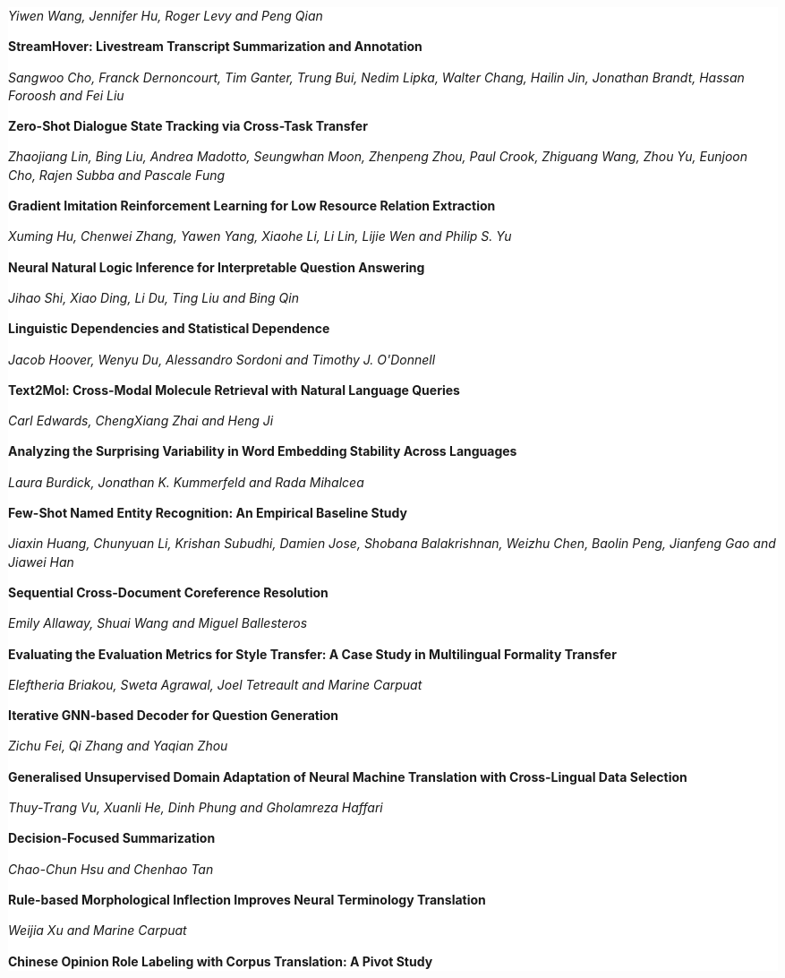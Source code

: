 _Yiwen Wang, Jennifer Hu, Roger Levy and Peng Qian_

**StreamHover: Livestream Transcript Summarization and Annotation**

_Sangwoo Cho, Franck Dernoncourt, Tim Ganter, Trung Bui, Nedim Lipka, Walter Chang, Hailin Jin, Jonathan Brandt, Hassan Foroosh and Fei Liu_

**Zero-Shot Dialogue State Tracking via Cross-Task Transfer**

_Zhaojiang Lin, Bing Liu, Andrea Madotto, Seungwhan Moon, Zhenpeng Zhou, Paul Crook, Zhiguang Wang, Zhou Yu, Eunjoon Cho, Rajen Subba and Pascale Fung_

**Gradient Imitation Reinforcement Learning for Low Resource Relation Extraction**

_Xuming Hu, Chenwei Zhang, Yawen Yang, Xiaohe Li, Li Lin, Lijie Wen and Philip S. Yu_

**Neural Natural Logic Inference for Interpretable Question Answering**

_Jihao Shi, Xiao Ding, Li Du, Ting Liu and Bing Qin_

**Linguistic Dependencies and Statistical Dependence**

_Jacob Hoover, Wenyu Du, Alessandro Sordoni and Timothy J. O'Donnell_

**Text2Mol: Cross-Modal Molecule Retrieval with Natural Language Queries**

_Carl Edwards, ChengXiang Zhai and Heng Ji_

**Analyzing the Surprising Variability in Word Embedding Stability Across Languages**

_Laura Burdick, Jonathan K. Kummerfeld and Rada Mihalcea_

**Few-Shot Named Entity Recognition: An Empirical Baseline Study**

_Jiaxin Huang, Chunyuan Li, Krishan Subudhi, Damien Jose, Shobana Balakrishnan, Weizhu Chen, Baolin Peng, Jianfeng Gao and Jiawei Han_

**Sequential Cross-Document Coreference Resolution**

_Emily Allaway, Shuai Wang and Miguel Ballesteros_

**Evaluating the Evaluation Metrics for Style Transfer: A Case Study in Multilingual Formality Transfer**

_Eleftheria Briakou, Sweta Agrawal, Joel Tetreault and Marine Carpuat_

**Iterative GNN-based Decoder for Question Generation**

_Zichu Fei, Qi Zhang and Yaqian Zhou_

**Generalised Unsupervised Domain Adaptation of Neural Machine Translation with Cross-Lingual Data Selection**

_Thuy-Trang Vu, Xuanli He, Dinh Phung and Gholamreza Haffari_

**Decision-Focused Summarization**

_Chao-Chun Hsu and Chenhao Tan_

**Rule-based Morphological Inflection Improves Neural Terminology Translation**

_Weijia Xu and Marine Carpuat_

**Chinese Opinion Role Labeling with Corpus Translation: A Pivot Study**
